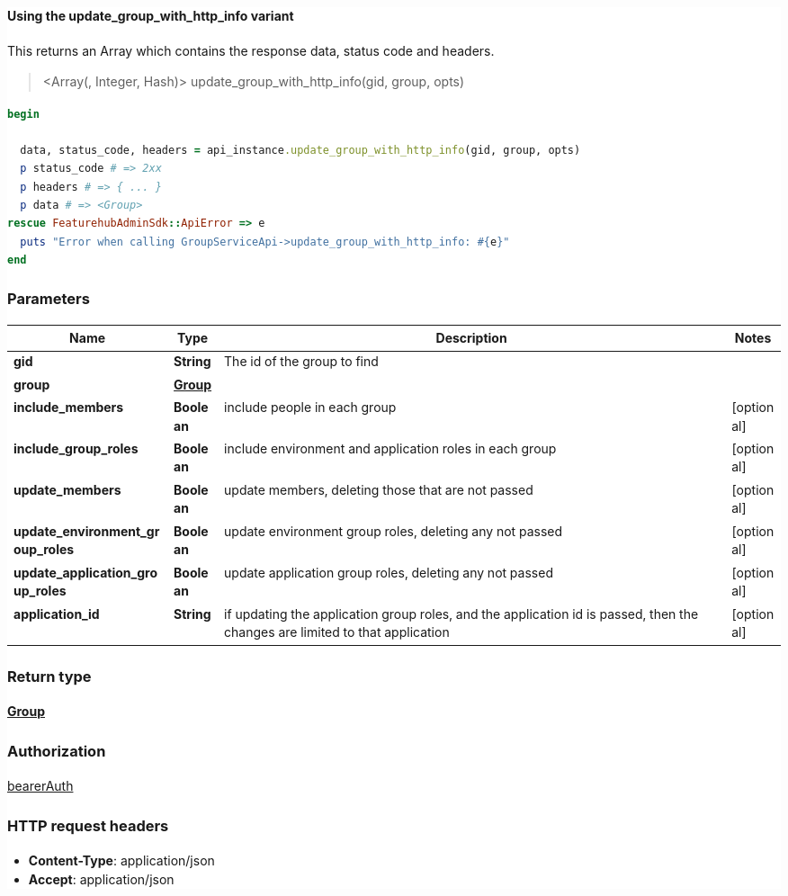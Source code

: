 #### Using the update_group_with_http_info variant

This returns an Array which contains the response data, status code and headers.

> <Array(<Group>, Integer, Hash)> update_group_with_http_info(gid, group, opts)

```ruby
begin
  
  data, status_code, headers = api_instance.update_group_with_http_info(gid, group, opts)
  p status_code # => 2xx
  p headers # => { ... }
  p data # => <Group>
rescue FeaturehubAdminSdk::ApiError => e
  puts "Error when calling GroupServiceApi->update_group_with_http_info: #{e}"
end
```

### Parameters

| Name | Type | Description | Notes |
| ---- | ---- | ----------- | ----- |
| **gid** | **String** | The id of the group to find |  |
| **group** | [**Group**](Group.md) |  |  |
| **include_members** | **Boolean** | include people in each group | [optional] |
| **include_group_roles** | **Boolean** | include environment and application roles in each group | [optional] |
| **update_members** | **Boolean** | update members, deleting those that are not passed | [optional] |
| **update_environment_group_roles** | **Boolean** | update environment group roles, deleting any not passed | [optional] |
| **update_application_group_roles** | **Boolean** | update application group roles, deleting any not passed | [optional] |
| **application_id** | **String** | if updating the application group roles, and the application id is passed, then the changes are limited to that application | [optional] |

### Return type

[**Group**](Group.md)

### Authorization

[bearerAuth](../README.md#bearerAuth)

### HTTP request headers

- **Content-Type**: application/json
- **Accept**: application/json

